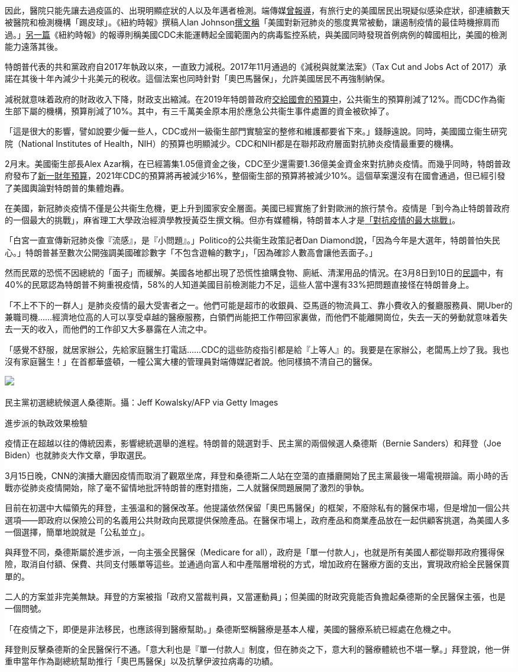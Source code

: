 因此，醫院只能先讓去過疫區的、出現明顯症狀的人以及年邁者檢測。端傳媒[曾報導](https://theinitium.com/article/20200310-whats-new-international-coronavirus-usa-white-house-congress/)，有旅行史的美國居民出現疑似感染症狀，卻連續數天被醫院和檢測機構「踢皮球」。《紐約時報》撰稿人Ian Johnson[撰文稱](https://www.nytimes.com/2020/03/13/opinion/china-response-china.html?_ga=2.259679562.1589201868.1584198908-1421274138.1579532217)「美國對新冠肺炎的態度異常被動，讓遏制疫情的最佳時機擦肩而過。」[另一篇](https://www.nytimes.com/2020/03/10/us/coronavirus-testing-delays.html?_ga=2.191393130.1589201868.1584198908-1421274138.1579532217)《紐約時報》的報導則稱美國CDC未能運轉起全國範圍內的病毒監控系統，與美國同時發現首例病例的韓國相比，美國的檢測能力遠落其後。

特朗普代表的共和黨政府自2017年執政以來，一直致力減税。2017年11月通過的《減税與就業法案》（Tax Cut and Jobs Act of 2017）承諾在其後十年內減少十兆美元的税收。這個法案也同時針對「奧巴馬醫保」，允許美國居民不再強制納保。

減税就意味着政府的財政收入下降，財政支出縮減。在2019年特朗普政府[交給國會的預算中](https://www.hhs.gov/sites/default/files/fy-2020-budget-in-brief.pdf)，公共衞生的預算削減了12%。而CDC作為衞生部下屬的機構，預算削減了10%。其中，有三千萬美金原本用於應急公共衞生事件處置的資金被砍掉了。

「這是很大的影響，譬如說要少僱一些人，CDC或州一級衞生部門實驗室的整修和維護都要省下來。」錢靜遠說。同時，美國國立衞生研究院（National Institutes of Health，NIH）的預算也明顯減少。CDC和NIH都是在聯邦政府層面對抗肺炎疫情最重要的機構。

2月末。美國衞生部長Alex Azar稱，在已經籌集1.05億資金之後，CDC至少還需要1.36億美金資金來對抗肺炎疫情。而幾乎同時，特朗普政府發布了[新一財年預算](https://www.whitehouse.gov/wp-content/uploads/2020/02/budget_fy21.pdf)，2021年CDC的預算將再被減少16%，整個衞生部的預算將被減少10%。這個草案還沒有在國會通過，但已經引發了美國輿論對特朗普的集體炮轟。

在美國，新冠肺炎疫情不僅是公共衞生危機，更上升到國家安全層面。美國已經實施了針對歐洲的旅行禁令。疫情是「到今為止特朗普政府的一個最大的挑戰」，麻省理工大學政治經濟學教授黃亞生撰文稱。但亦有媒體稱，特朗普本人才是[「對抗疫情的最大挑戰」](https://www.vox.com/2020/3/5/21166093/coronavirus-covid-trump-response-fox-news)。

「白宮一直宣傳新冠肺炎像『流感』，是『小問題』。」Politico的公共衞生政策記者Dan Diamond說，「因為今年是大選年，特朗普怕失民心。」特朗普甚至數次公開強調美國確診數字「不包含遊輪的數字」，「因為確診人數高會讓他丟面子。」

然而民眾的恐慌不因總統的「面子」而緩解。美國各地都出現了恐慌性搶購食物、廁紙、清潔用品的情況。在3月8日到10日的[民調](https://today.yougov.com/topics/overview/survey-results)中，有40%的民眾認為特朗普不夠重視疫情，58%的人知道美國目前檢測能力不足，這些人當中還有33%把問題直接怪在特朗普身上。

「不上不下的一群人」是肺炎疫情的最大受害者之一。他們可能是超市的收銀員、亞馬遜的物流員工、靠小費收入的餐廳服務員、開Uber的兼職司機……經濟地位高的人可以享受卓越的醫療服務，白領們尚能把工作帶回家裏做，而他們不能離開崗位，失去一天的勞動就意味着失去一天的收入，而他們的工作卻又大多暴露在人流之中。

「感覺不舒服，就居家辦公，先給家庭醫生打電話……CDC的這些防疫指引都是給『上等人』的。我要是在家辦公，老闆馬上炒了我。我也沒有家庭醫生！」在首都華盛頓，一幢公寓大樓的管理員對端傳媒記者說。他同樣搞不清自己的醫保。

![](https://images.weserv.nl/?url=https%3A//d32kak7w9u5ewj.cloudfront.net/media/image/2020/03/b2093cc02ec743b185a23748807c7df8.jpg%3FimageView2/1/w/1080/h/720/format/jpg)

民主黨初選總統候選人桑德斯。攝：Jeff Kowalsky/AFP via Getty Images

進步派的執政效果檢驗

疫情正在超越以往的傳統因素，影響總統選舉的進程。特朗普的競選對手、民主黨的兩個候選人桑德斯（Bernie Sanders）和拜登（Joe Biden）也就肺炎大作文章，爭取選民。

3月15日晚，CNN的演播大廳因疫情而取消了觀眾坐席，拜登和桑德斯二人站在空蕩的直播廳開始了民主黨最後一場電視辯論。兩小時的舌戰亦從肺炎疫情開始，除了毫不留情地批評特朗普的應對措施，二人就醫保問題展開了激烈的爭執。

目前在初選中大幅領先的拜登，主張温和的醫保改革。他提議依然保留「奧巴馬醫保」的框架，不廢除私有的醫保市場，但是增加一個公共選項——即政府以保險公司的名義用公共財政向民眾提供保險產品。在醫保市場上，政府產品和商業產品放在一起供顧客挑選，為美國人多一個選擇，簡單地說就是「公私並立」。

與拜登不同，桑德斯屬於進步派，一向主張全民醫保（Medicare for all），政府是「單一付款人」，也就是所有美國人都從聯邦政府獲得保險，取消自付額、保費、共同支付賬單等這些。並通過向富人和中產階層增税的方式，增加政府在醫療方面的支出，實現政府給全民醫保買單的。

二人的方案並非完美無缺。拜登的方案被指「政府又當裁判員，又當運動員」；但美國的財政究竟能否負擔起桑德斯的全民醫保主張，也是一個問號。

「在疫情之下，即便是非法移民，也應該得到醫療幫助。」桑德斯堅稱醫療是基本人權，美國的醫療系統已經處在危機之中。

拜登則反擊桑德斯的全民醫保行不通。「意大利也是『單一付款人』制度，但在肺炎之下，意大利的醫療體統也不堪一擊。」拜登說，他一併重申當年作為副總統幫助推行「奧巴馬醫保」以及抗擊伊波拉病毒的功績。
